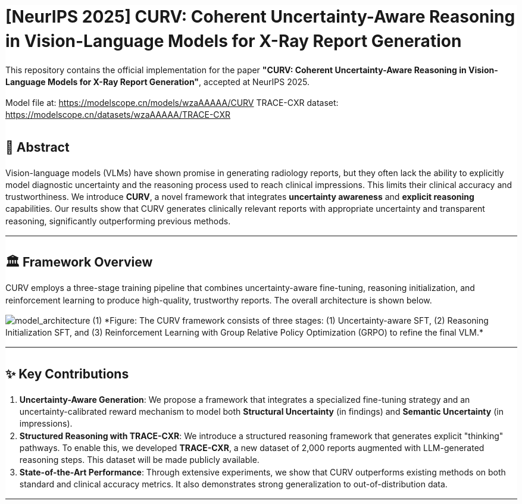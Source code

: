 # [NeurIPS 2025] CURV: Coherent Uncertainty-Aware Reasoning in Vision-Language Models for X-Ray Report Generation

[]([https://nips.cc/](https://neurips.cc/virtual/2025/poster/120063))
[](https://opensource.org/licenses/Apache-2.0)

This repository contains the official implementation for the paper **"CURV: Coherent Uncertainty-Aware Reasoning in Vision-Language Models for X-Ray Report Generation"**, accepted at NeurIPS 2025.

Model file at: https://modelscope.cn/models/wzaAAAAA/CURV
TRACE-CXR dataset: https://modelscope.cn/datasets/wzaAAAAA/TRACE-CXR
## 📝 Abstract

Vision-language models (VLMs) have shown promise in generating radiology reports, but they often lack the ability to explicitly model diagnostic uncertainty and the reasoning process used to reach clinical impressions. This limits their clinical accuracy and trustworthiness. We introduce **CURV**, a novel framework that integrates **uncertainty awareness** and **explicit reasoning** capabilities. 
Our results show that CURV generates clinically relevant reports with appropriate uncertainty and transparent reasoning, significantly outperforming previous methods.

-----

## 🏛️ Framework Overview

CURV employs a three-stage training pipeline that combines uncertainty-aware fine-tuning, reasoning initialization, and reinforcement learning to produce high-quality, trustworthy reports. The overall architecture is shown below.

<img width="4244" height="3772" alt="model_architecture (1)" src="https://github.com/user-attachments/assets/61e81f00-d378-4cff-9d87-6d7efd115397" />
*Figure: The CURV framework consists of three stages: (1) Uncertainty-aware SFT, (2) Reasoning Initialization SFT, and (3) Reinforcement Learning with Group Relative Policy Optimization (GRPO) to refine the final VLM.* 

-----

## ✨ Key Contributions

1.  **Uncertainty-Aware Generation**: We propose a framework that integrates a specialized fine-tuning strategy and an uncertainty-calibrated reward mechanism to model both **Structural Uncertainty** (in findings) and **Semantic Uncertainty** (in impressions).
2.  **Structured Reasoning with TRACE-CXR**: We introduce a structured reasoning framework that generates explicit "thinking" pathways. To enable this, we developed **TRACE-CXR**, a new dataset of 2,000 reports augmented with LLM-generated reasoning steps. This dataset will be made publicly available.
3.  **State-of-the-Art Performance**: Through extensive experiments, we show that CURV outperforms existing methods on both standard and clinical accuracy metrics. It also demonstrates strong generalization to out-of-distribution data.

-----

